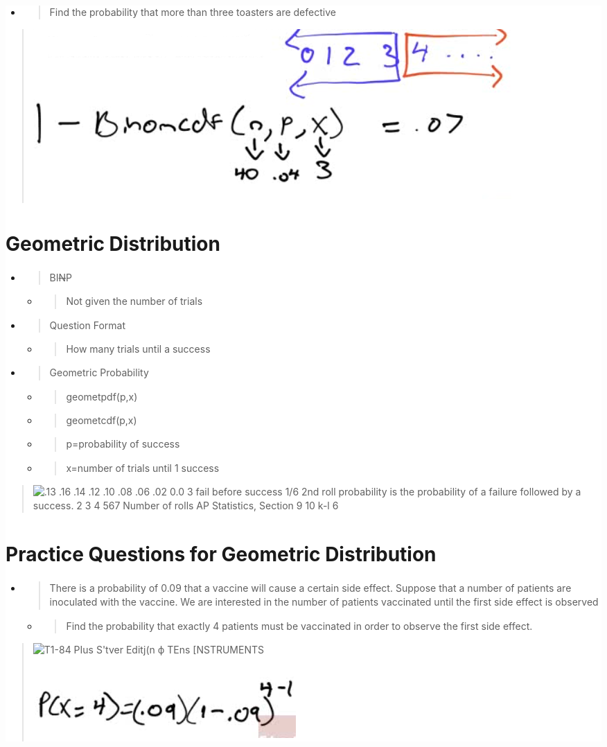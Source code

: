   - > Find the probability that more than three toasters are defective

> ![乙 0 介 个 0 勹 % フ 9 ](./media/image123.png)

# Geometric Distribution

  - > BI~~N~~P
    
      - > Not given the number of trials

  - > Question Format
    
      - > How many trials until a success

  - > Geometric Probability
    
      - > geometpdf(p,x)
    
      - > geometcdf(p,x)
    
      - > p=probability of success
    
      - > x=number of trials until 1 success

> ![.13 .16 .14 .12 .10 .08 .06 .02 0.0 3 fail before success 1/6 2nd
> roll probability is the probability of a failure followed by a
> success. 2 3 4 567 Number of rolls AP Statistics, Section 9 10 k-l 6
> ](./media/image124.png)

# Practice Questions for Geometric Distribution

  - > There is a probability of 0.09 that a vaccine will cause a certain
    > side effect. Suppose that a number of patients are inoculated with
    > the vaccine. We are interested in the number of patients
    > vaccinated until the first side effect is observed
    
      - > Find the probability that exactly 4 patients must be
        > vaccinated in order to observe the first side effect.

> ![Т1-84 PIus S'tver Editj(n ф TEns \[NSTRUMENTS
> ](./media/image125.png)
> 
> ![C:\\6432CA65\\FE01530B-89BD-4F8B-A3E1-55F12080AD12\_files\\image126.png](./media/image126.png)
